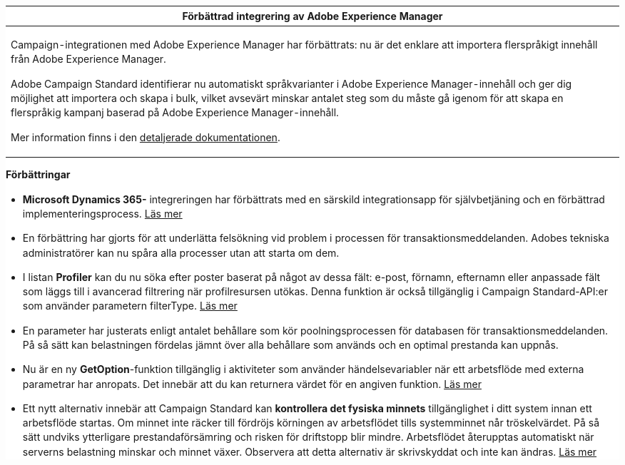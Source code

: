 </p>
</td> 
</tr> 
</tbody> 
</table>

<table> 
<thead> 
<tr> 
<th> <strong>Förbättrad integrering av Adobe Experience Manager</strong><br /> </th> 
</tr> 
</thead> 
<tbody> 
<tr> 
<td>
<p>Campaign-integrationen med Adobe Experience Manager har förbättrats: nu är det enklare att importera flerspråkigt innehåll från Adobe Experience Manager. <p>
<p>Adobe Campaign Standard identifierar nu automatiskt språkvarianter i Adobe Experience Manager-innehåll och ger dig möjlighet att importera och skapa i bulk, vilket avsevärt minskar antalet steg som du måste gå igenom för att skapa en flerspråkig kampanj baserad på Adobe Experience Manager-innehåll.</p>
<p>Mer information finns i den <a href="../../integrating/using/creating-multilingual-email-aem.md">detaljerade dokumentationen</a>.
</p>
</td> 
</tr> 
</tbody> 
</table>



**Förbättringar**

* **Microsoft Dynamics 365-** integreringen har förbättrats med en särskild integrationsapp för självbetjäning och en förbättrad implementeringsprocess. [Läs mer](../../integrating/using/d365-acs-get-started.md)

* En förbättring har gjorts för att underlätta felsökning vid problem i processen för transaktionsmeddelanden. Adobes tekniska administratörer kan nu spåra alla processer utan att starta om dem.

* I listan **Profiler** kan du nu söka efter poster baserat på något av dessa fält: e-post, förnamn, efternamn eller anpassade fält som läggs till i avancerad filtrering när profilresursen utökas. Denna funktion är också tillgänglig i Campaign Standard-API:er som använder parametern filterType. [Läs mer](../../audiences/using/integrated-customer-profile.md)

* En parameter har justerats enligt antalet behållare som kör poolningsprocessen för databasen för transaktionsmeddelanden. På så sätt kan belastningen fördelas jämnt över alla behållare som används och en optimal prestanda kan uppnås.

* Nu är en ny **GetOption**-funktion tillgänglig i aktiviteter som använder händelsevariabler när ett arbetsflöde med externa parametrar har anropats. Det innebär att du kan returnera värdet för en angiven funktion. [Läs mer](../../automating/using/customizing-workflow-external-parameters.md)

* Ett nytt alternativ innebär att Campaign Standard kan **kontrollera det fysiska minnets** tillgänglighet i ditt system innan ett arbetsflöde startas. Om minnet inte räcker till fördröjs körningen av arbetsflödet tills systemminnet når tröskelvärdet. På så sätt undviks ytterligare prestandaförsämring och risken för driftstopp blir mindre. Arbetsflödet återupptas automatiskt när serverns belastning minskar och minnet växer. Observera att detta alternativ är skrivskyddat och inte kan ändras. [Läs mer](../../automating/using/best-practices-workflows.md#execution)

